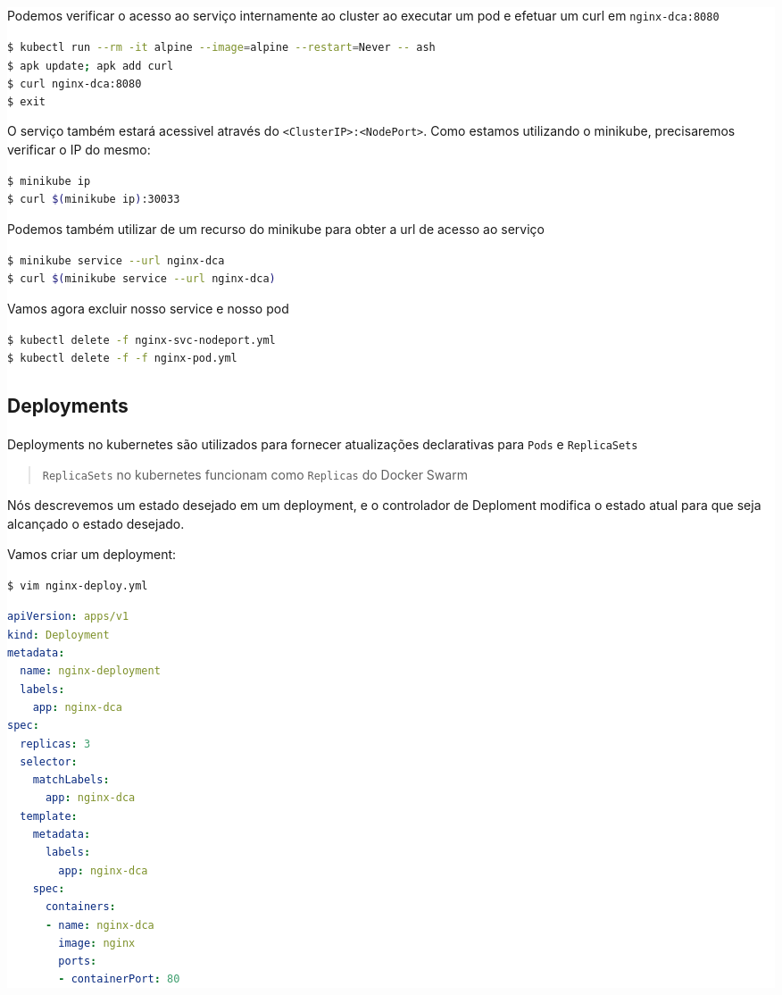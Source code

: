 Podemos verificar o acesso ao serviço internamente ao cluster ao executar um pod e efetuar um curl em `nginx-dca:8080`
```bash
$ kubectl run --rm -it alpine --image=alpine --restart=Never -- ash
$ apk update; apk add curl
$ curl nginx-dca:8080
$ exit
```

O serviço também estará acessivel através do `<ClusterIP>:<NodePort>`. Como estamos utilizando o minikube, precisaremos verificar o IP do mesmo:
```bash
$ minikube ip
$ curl $(minikube ip):30033
``` 

Podemos também utilizar de um recurso do minikube para obter a url de acesso ao serviço
```bash
$ minikube service --url nginx-dca
$ curl $(minikube service --url nginx-dca)
```

Vamos agora excluir nosso service e nosso pod
```bash
$ kubectl delete -f nginx-svc-nodeport.yml
$ kubectl delete -f -f nginx-pod.yml
```


## Deployments

Deployments no kubernetes são utilizados para fornecer atualizações declarativas para `Pods` e `ReplicaSets`

> `ReplicaSets` no kubernetes funcionam como `Replicas` do Docker Swarm

Nós descrevemos um estado desejado em um deployment, e o controlador de Deploment modifica o estado atual para que seja alcançado o estado desejado.

Vamos criar um deployment:
```bash
$ vim nginx-deploy.yml
```
```yaml
apiVersion: apps/v1
kind: Deployment
metadata:
  name: nginx-deployment
  labels:
    app: nginx-dca
spec:
  replicas: 3
  selector:
    matchLabels:
      app: nginx-dca
  template:
    metadata:
      labels:
        app: nginx-dca
    spec:
      containers:
      - name: nginx-dca
        image: nginx
        ports:
        - containerPort: 80
```
